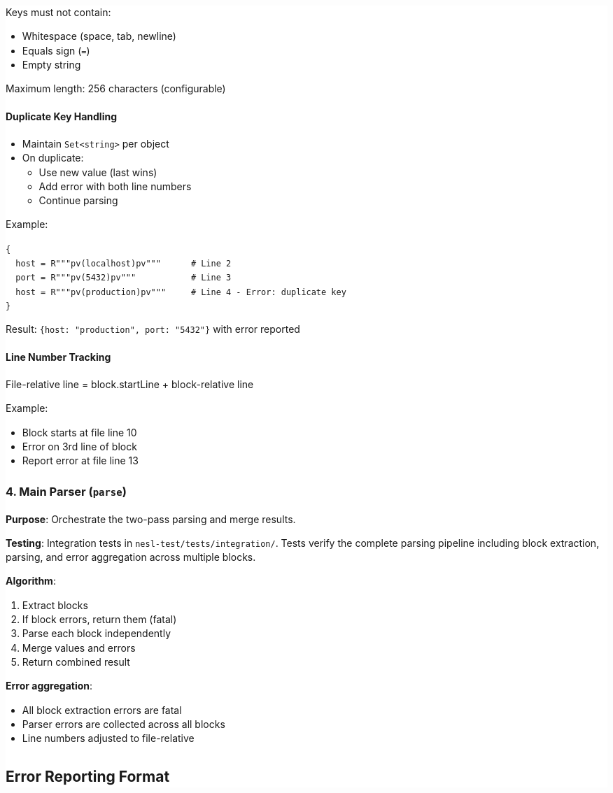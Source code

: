 Keys must not contain:
- Whitespace (space, tab, newline)
- Equals sign (`=`)
- Empty string

Maximum length: 256 characters (configurable)

#### Duplicate Key Handling

- Maintain `Set<string>` per object
- On duplicate: 
  - Use new value (last wins)
  - Add error with both line numbers
  - Continue parsing

Example:
```
{
  host = R"""pv(localhost)pv"""      # Line 2
  port = R"""pv(5432)pv"""           # Line 3  
  host = R"""pv(production)pv"""     # Line 4 - Error: duplicate key
}
```

Result: `{host: "production", port: "5432"}` with error reported

#### Line Number Tracking

File-relative line = block.startLine + block-relative line

Example:
- Block starts at file line 10
- Error on 3rd line of block
- Report error at file line 13

### 4. Main Parser (`parse`)

**Purpose**: Orchestrate the two-pass parsing and merge results.

**Testing**: Integration tests in `nesl-test/tests/integration/`. Tests verify the complete parsing pipeline including block extraction, parsing, and error aggregation across multiple blocks.

**Algorithm**:
1. Extract blocks
2. If block errors, return them (fatal)
3. Parse each block independently
4. Merge values and errors
5. Return combined result

**Error aggregation**:
- All block extraction errors are fatal
- Parser errors are collected across all blocks
- Line numbers adjusted to file-relative

## Error Reporting Format
